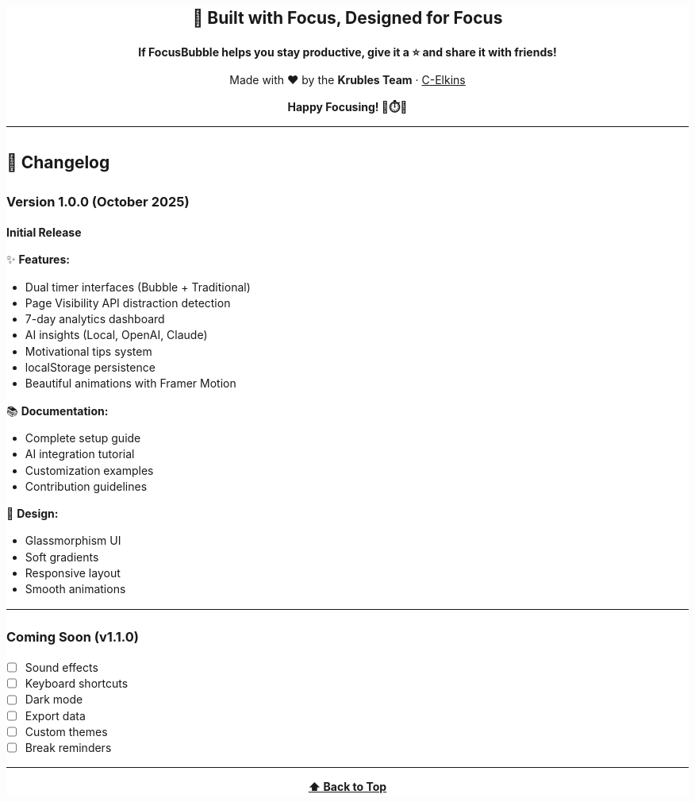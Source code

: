 
<div align="center">

## 💪 Built with Focus, Designed for Focus

**If FocusBubble helps you stay productive, give it a ⭐ and share it with friends!**

Made with ❤️ by the **Krubles Team** · [C-Elkins](https://github.com/C-Elkins)

**Happy Focusing! 🫧⏱️🧠**

</div>

---

## 📝 Changelog

### Version 1.0.0 (October 2025)

**Initial Release**

✨ **Features:**
- Dual timer interfaces (Bubble + Traditional)
- Page Visibility API distraction detection
- 7-day analytics dashboard
- AI insights (Local, OpenAI, Claude)
- Motivational tips system
- localStorage persistence
- Beautiful animations with Framer Motion

📚 **Documentation:**
- Complete setup guide
- AI integration tutorial
- Customization examples
- Contribution guidelines

🎨 **Design:**
- Glassmorphism UI
- Soft gradients
- Responsive layout
- Smooth animations

---

### Coming Soon (v1.1.0)

- [ ] Sound effects
- [ ] Keyboard shortcuts
- [ ] Dark mode
- [ ] Export data
- [ ] Custom themes
- [ ] Break reminders

---

<div align="center">

**[⬆ Back to Top](#-focusbubble--distraction-aware-focus-timer-with-ai-insights)**

</div>
